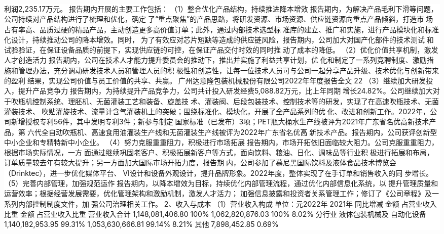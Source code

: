 利润2,235.17万元。
报告期内开展的主要工作包括：
（1）整合优化产品结构，持续推进降本增效
报告期内，为解决产品毛利下滑等问题，公司持续对产品结构进行了梳理和优化，确定
了“重点聚焦”的产品思路，将研发资源、市场资源、供应链资源向重点产品倾斜，打造市
场占有率高、品质过硬的精品产品，主动创造更多高价值订单；此外，通过内部技术选型标
准库的建立、推广和实施，进行产品模块化和标准化设计，持续推动公司的降本增效。同时，
为了有效应对芯片短缺等造成的供应链风险，报告期内，公司加大对国产化部件的技术测试
和试验验证，在保证设备品质的前提下，实现供应链的可控，在保证产品交付时效的同时推
动了成本的降低。
（2）优化价值共享机制，激发人才创造活力
报告期内，公司在技术人才能力提升委员会的推动下，推出并实施了利益共享计划，优
化和制定了一系列竞聘制度、激励措施和管理办法，充分调动研发技术人员和管理人员的积
极性和创造性，让每一位技术人员可与公司一起分享产品升级、技术优化与创新带来的盈利
结果，实现公司价值与员工价值的共享、共赢。
广州达意隆包装机械股份有限公司2022年年度报告全文
22
（3）继续加大研发投入，提升产品竞争力
报告期内，为持续提升产品竞争力，公司共计投入研发经费5,088.82万元，比上年同期
增长24.82%。公司继续加大对于吹瓶机控制系统、理胚机、无菌灌装工艺和装备、旋盖技
术、灌装阀、后段包装技术、控制技术等的研发，实现了在高速吹瓶技术、无菌灌装技术、
吹贴灌旋技术、流量计含气灌装机上的突破；围绕标准化、模块化，开展了全产品系列的优
化、改进和创新工作。2022年，公司新增授权专利56件，其中发明专利3件；新参与制定
国家标准（已发布）3项；PET瓶大桶水生产线被评为2021年广东省名优高新技术产品，第
六代全自动吹瓶机、高速食用油灌装生产线和无菌灌装生产线被评为2022年广东省名优高
新技术产品。报告期内，公司获评创新型中小企业和专精特新中小企业。
（4）努力克服重重阻力，积极进行市场拓展
报告期内，市场开拓依旧面临较大阻力。公司克服重重阻力，根据市场实际情况，一方
面通过继续巩固老客户、积极拓展新客户等方式，面向饮料、粮油、日化、调味品等行业积
极进行拓展和布局，订单质量较去年有较大提升；另一方面加大国际市场开拓力度，报告期
内，公司参加了慕尼黑国际饮料及液体食品技术博览会（Drinktec），进一步优化媒体平台、
VI设计和设备外观设计，提升品牌形象。2022年度，整体实现了在手订单和销售收入的同
步增长。
（5）完善内部管理，加强规范运作
报告期内，以降本增效为目标，持续优化内部管理流程，通过优化内部信息化系统，以
提升管理质量和运营效率；根据经营发展需要，优化管理架构和激励机制，激发人才活力；
加强信息披露和投资者关系管理工作；修订了《公司章程》及一系列内部控制制度文件，加
强公司治理相关工作。
2、收入与成本
（1）营业收入构成
单位：元2022年
2021年
同比增减
金额
占营业收入比重
金额
占营业收入比重
营业收入合计
1,148,081,406.80
100%
1,062,820,876.03
100%
8.02%
分行业
液体包装机械及
自动化设备
1,140,182,953.95
99.31%
1,053,630,666.81
99.14%
8.21%
其他
7,898,452.85
0.69%